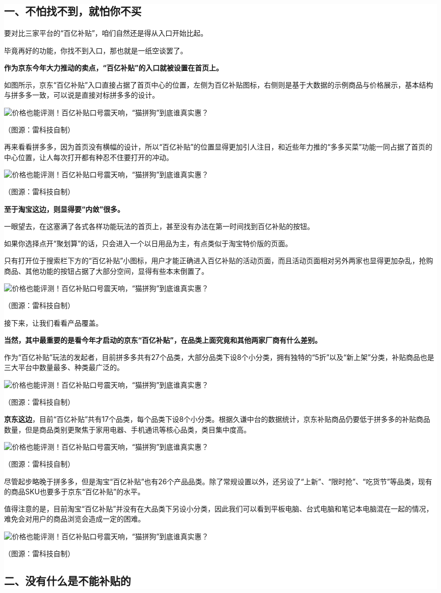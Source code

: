 ## 一、不怕找不到，就怕你不买

要对比三家平台的“百亿补贴”，咱们自然还是得从入口开始比起。

毕竟再好的功能，你找不到入口，那也就是一纸空谈罢了。

**作为京东今年大力推动的卖点，“百亿补贴”的入口就被设置在首页上。**

如图所示，京东“百亿补贴”入口直接占据了首页中心的位置，左侧为百亿补贴图标，右侧则是基于大数据的示例商品与价格展示，基本结构与拼多多一致，可以说是直接对标拼多多的设计。

![价格也能评测！百亿补贴口号震天响，“猫拼狗”到底谁真实惠？](https://image.woshipm.com/wp-files/2023/05/6U7O5PQHUdC13m9whXi6.jpeg)

（图源：雷科技自制）

再来看看拼多多，因为首页没有横幅的设计，所以“百亿补贴”的位置显得更加引人注目，和近些年力推的“多多买菜”功能一同占据了首页的中心位置，让人每次打开都有种忍不住要打开的冲动。

![价格也能评测！百亿补贴口号震天响，“猫拼狗”到底谁真实惠？](https://image.woshipm.com/wp-files/2023/05/43R92Ktz6S1mW8pbbUH6.jpeg)

（图源：雷科技自制）

**至于淘宝这边，则显得要“内敛”很多。**

一眼望去，在这塞满了各式各样功能玩法的首页上，甚至没有办法在第一时间找到百亿补贴的按钮。

如果你选择点开“聚划算”的话，只会进入一个以日用品为主，有点类似于淘宝特价版的页面。

只有打开位于搜索栏下方的“百亿补贴”小图标，用户才能正确进入百亿补贴的活动页面，而且活动页面相对另外两家也显得更加杂乱，抢购商品、其他功能的按钮占据了大部分空间，显得有些本末倒置了。

![价格也能评测！百亿补贴口号震天响，“猫拼狗”到底谁真实惠？](https://image.woshipm.com/wp-files/2023/05/9GRq0XshUnjkqBDduG3s.jpeg)

（图源：雷科技自制）

接下来，让我们看看产品覆盖。

**当然，其中最重要的是看今年才启动的京东“百亿补贴”，在品类上面究竟和其他两家厂商有什么差别。**

作为“百亿补贴”玩法的发起者，目前拼多多共有27个品类，大部分品类下设8个小分类，拥有独特的“5折”以及“新上架”分类，补贴商品也是三大平台中数量最多、种类最广泛的。

![价格也能评测！百亿补贴口号震天响，“猫拼狗”到底谁真实惠？](https://image.woshipm.com/wp-files/2023/05/fhn0HMmhkTD5L5aSrXX2.png)

（图源：雷科技自制）

**京东这边**，目前“百亿补贴”共有17个品类，每个品类下设8个小分类。根据久谦中台的数据统计，京东补贴商品仍要低于拼多多的补贴商品数量，但是商品类别更聚焦于家用电器、手机通讯等核心品类，类目集中度高。

![价格也能评测！百亿补贴口号震天响，“猫拼狗”到底谁真实惠？](https://image.woshipm.com/wp-files/2023/05/GKvU31ly0CL38411NC3C.png)

（图源：雷科技自制）

尽管起步略晚于拼多多，但是淘宝“百亿补贴”也有26个产品品类。除了常规设置以外，还另设了“上新”、“限时抢”、“吃货节”等品类，现有的商品SKU也要多于京东“百亿补贴”的水平。

值得注意的是，目前淘宝“百亿补贴”并没有在大品类下另设小分类，因此我们可以看到平板电脑、台式电脑和笔记本电脑混在一起的情况，难免会对用户的商品浏览会造成一定的困难。

![价格也能评测！百亿补贴口号震天响，“猫拼狗”到底谁真实惠？](https://image.woshipm.com/wp-files/2023/05/Y9K8uTur6eV7Bb65hOv8.png)

（图源：雷科技自制）

## 二、没有什么是不能补贴的
